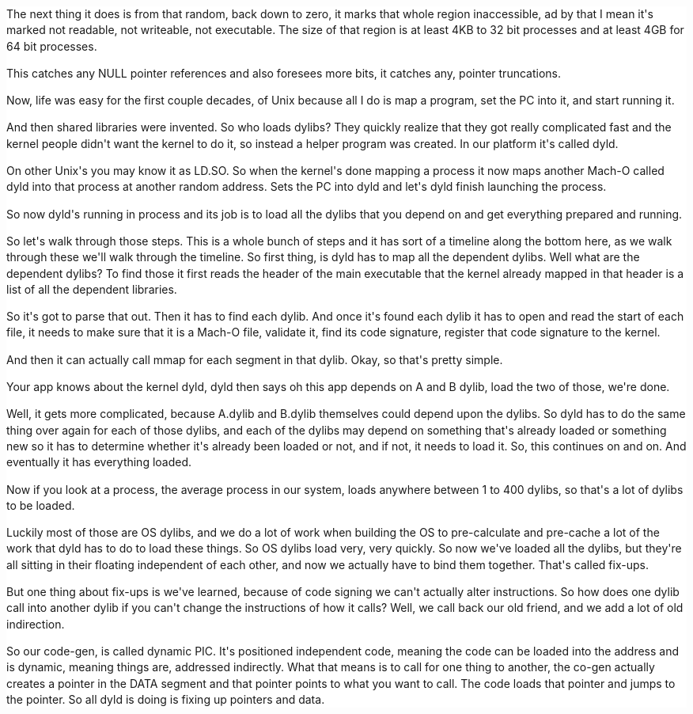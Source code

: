 

The next thing it does is from that random, back down to zero, it marks that whole region inaccessible, ad by that I mean it's marked not readable, not writeable, not executable. The size of that region is at least 4KB to 32 bit processes and at least 4GB for 64 bit processes.

This catches any NULL pointer references and also foresees more bits, it catches any, pointer truncations.

Now, life was easy for the first couple decades, of Unix because all I do is map a program, set the PC into it, and start running it.

And then shared libraries were invented. So who loads dylibs? They quickly realize that they got really complicated fast and the kernel people didn't want the kernel to do it, so instead a helper program was created. In our platform it's called dyld.

On other Unix's you may know it as LD.SO. So when the kernel's done mapping a process it now maps another Mach-O called dyld into that process at another random address. Sets the PC into dyld and let's dyld finish launching the process.

So now dyld's running in process and its job is to load all the dylibs that you depend on and get everything prepared and running.

So let's walk through those steps. This is a whole bunch of steps and it has sort of a timeline along the bottom here, as we walk through these we'll walk through the timeline. So first thing, is dyld has to map all the dependent dylibs. Well what are the dependent dylibs? To find those it first reads the header of the main executable that the kernel already mapped in that header is a list of all the dependent libraries.

So it's got to parse that out. Then it has to find each dylib. And once it's found each dylib it has to open and read the start of each file, it needs to make sure that it is a Mach-O file, validate it, find its code signature, register that code signature to the kernel.

And then it can actually call mmap for each segment in that dylib. Okay, so that's pretty simple.

Your app knows about the kernel dyld, dyld then says oh this app depends on A and B dylib, load the two of those, we're done.

Well, it gets more complicated, because A.dylib and B.dylib themselves could depend upon the dylibs. So dyld has to do the same thing over again for each of those dylibs, and each of the dylibs may depend on something that's already loaded or something new so it has to determine whether it's already been loaded or not, and if not, it needs to load it. So, this continues on and on. And eventually it has everything loaded.

Now if you look at a process, the average process in our system, loads anywhere between 1 to 400 dylibs, so that's a lot of dylibs to be loaded.

Luckily most of those are OS dylibs, and we do a lot of work when building the OS to pre-calculate and pre-cache a lot of the work that dyld has to do to load these things. So OS dylibs load very, very quickly. So now we've loaded all the dylibs, but they're all sitting in their floating independent of each other, and now we actually have to bind them together. That's called fix-ups.

But one thing about fix-ups is we've learned, because of code signing we can't actually alter instructions. So how does one dylib call into another dylib if you can't change the instructions of how it calls? Well, we call back our old friend, and we add a lot of old indirection.

So our code-gen, is called dynamic PIC. It's positioned independent code, meaning the code can be loaded into the address and is dynamic, meaning things are, addressed indirectly. What that means is to call for one thing to another, the co-gen actually creates a pointer in the DATA segment and that pointer points to what you want to call. The code loads that pointer and jumps to the pointer. So all dyld is doing is fixing up pointers and data.
